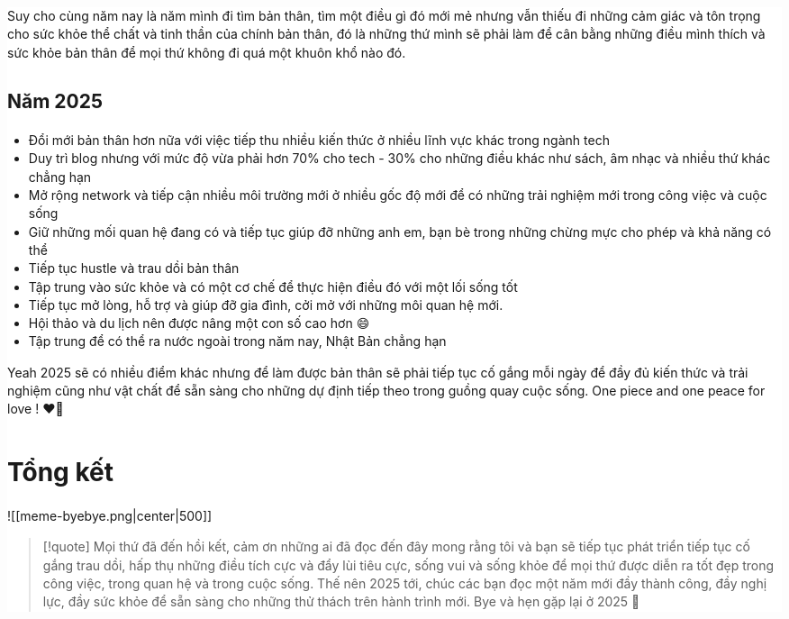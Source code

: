Suy cho cùng năm nay là năm mình đi tìm bản thân, tìm một điều gì đó mới mẻ nhưng vẫn thiếu đi những cảm giác và tôn trọng cho sức khỏe thể chất và tinh thần của chính bản thân, đó là những thứ mình sẽ phải làm để cân bằng những điều mình thích và sức khỏe bản thân để mọi thứ không đi quá một khuôn khổ nào đó.

<h2>Năm 2025</h2>

- Đổi mới bản thân hơn nữa với việc tiếp thu nhiều kiến thức ở nhiều lĩnh vực khác trong ngành tech
- Duy trì blog nhưng với mức độ vừa phải hơn 70% cho tech - 30% cho những điều khác như sách, âm nhạc và nhiều thứ khác chẳng hạn
- Mở rộng network và tiếp cận nhiều môi trường mới ở nhiều gốc độ mới để có những trải nghiệm mới trong công việc và cuộc sống
- Giữ những mối quan hệ đang có và tiếp tục giúp đỡ những anh em, bạn bè trong những chừng mực cho phép và khả năng có thể
- Tiếp tục hustle và trau dồi bản thân
- Tập trung vào sức khỏe và có một cơ chế để thực hiện điều đó với một lối sống tốt
- Tiếp tục mở lòng, hỗ trợ và giúp đỡ gia đình, cởi mở với những môi quan hệ mới.
- Hội thảo và du lịch nên được nâng một con số cao hơn 😄
- Tập trung để có thể ra nước ngoài trong năm nay, Nhật Bản chẳng hạn

Yeah 2025 sẽ có nhiều điểm khác nhưng để làm được bản thân sẽ phải tiếp tục cố gắng mỗi ngày để đầy đủ kiến thức và trải nghiệm cũng như vật chất để sẵn sàng cho những dự định tiếp theo trong guồng quay cuộc sống. One piece and one peace for love ! ❤️‍🔥

# Tổng kết

![[meme-byebye.png|center|500]]

>[!quote]
>Mọi thứ đã đến hồi kết, cảm ơn những ai đã đọc đến đây mong rằng tôi và bạn sẽ tiếp tục phát triển tiếp tục cố gắng trau dồi, hấp thụ những điều tích cực và đẩy lùi tiêu cực, sống vui và sống khỏe để mọi thứ được diễn ra tốt đẹp trong công việc, trong quan hệ và trong cuộc sống. Thế nên 2025 tới, chúc các bạn đọc một năm mới đầy thành công, đầy nghị lực, đầy sức khỏe để sẵn sàng cho những thử thách trên hành trình mới. Bye và hẹn gặp lại ở 2025 💝

